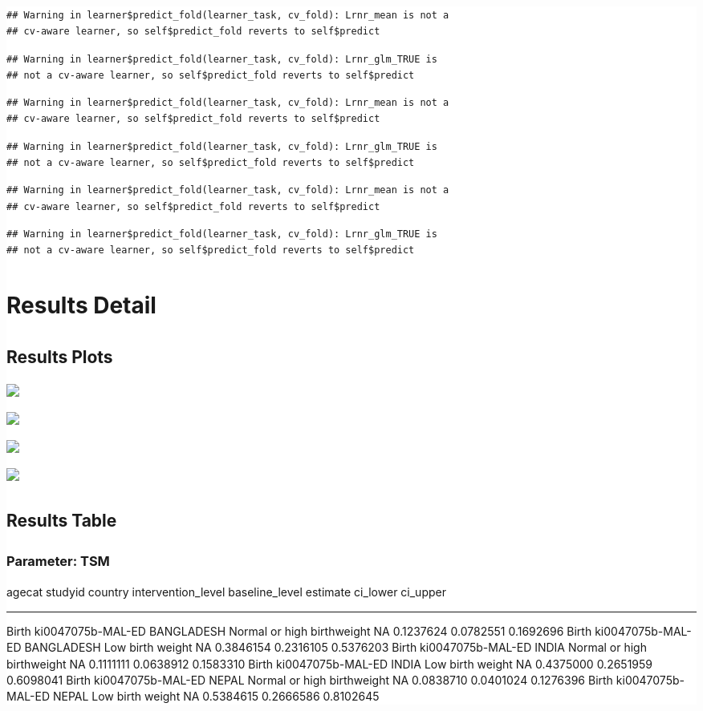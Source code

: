 ```
## Warning in learner$predict_fold(learner_task, cv_fold): Lrnr_mean is not a
## cv-aware learner, so self$predict_fold reverts to self$predict
```

```
## Warning in learner$predict_fold(learner_task, cv_fold): Lrnr_glm_TRUE is
## not a cv-aware learner, so self$predict_fold reverts to self$predict
```

```
## Warning in learner$predict_fold(learner_task, cv_fold): Lrnr_mean is not a
## cv-aware learner, so self$predict_fold reverts to self$predict
```

```
## Warning in learner$predict_fold(learner_task, cv_fold): Lrnr_glm_TRUE is
## not a cv-aware learner, so self$predict_fold reverts to self$predict
```

```
## Warning in learner$predict_fold(learner_task, cv_fold): Lrnr_mean is not a
## cv-aware learner, so self$predict_fold reverts to self$predict
```

```
## Warning in learner$predict_fold(learner_task, cv_fold): Lrnr_glm_TRUE is
## not a cv-aware learner, so self$predict_fold reverts to self$predict
```




# Results Detail

## Results Plots
![](/tmp/b6906a61-4d33-4518-997a-72b9a731156e/f2ab4568-0cbc-4b1e-b825-6c9faa03ba68/REPORT_files/figure-html/plot_tsm-1.png)

![](/tmp/b6906a61-4d33-4518-997a-72b9a731156e/f2ab4568-0cbc-4b1e-b825-6c9faa03ba68/REPORT_files/figure-html/plot_rr-1.png)



![](/tmp/b6906a61-4d33-4518-997a-72b9a731156e/f2ab4568-0cbc-4b1e-b825-6c9faa03ba68/REPORT_files/figure-html/plot_paf-1.png)

![](/tmp/b6906a61-4d33-4518-997a-72b9a731156e/f2ab4568-0cbc-4b1e-b825-6c9faa03ba68/REPORT_files/figure-html/plot_par-1.png)

## Results Table

### Parameter: TSM


agecat      studyid                    country        intervention_level           baseline_level     estimate    ci_lower    ci_upper
----------  -------------------------  -------------  ---------------------------  ---------------  ----------  ----------  ----------
Birth       ki0047075b-MAL-ED          BANGLADESH     Normal or high birthweight   NA                0.1237624   0.0782551   0.1692696
Birth       ki0047075b-MAL-ED          BANGLADESH     Low birth weight             NA                0.3846154   0.2316105   0.5376203
Birth       ki0047075b-MAL-ED          INDIA          Normal or high birthweight   NA                0.1111111   0.0638912   0.1583310
Birth       ki0047075b-MAL-ED          INDIA          Low birth weight             NA                0.4375000   0.2651959   0.6098041
Birth       ki0047075b-MAL-ED          NEPAL          Normal or high birthweight   NA                0.0838710   0.0401024   0.1276396
Birth       ki0047075b-MAL-ED          NEPAL          Low birth weight             NA                0.5384615   0.2666586   0.8102645
